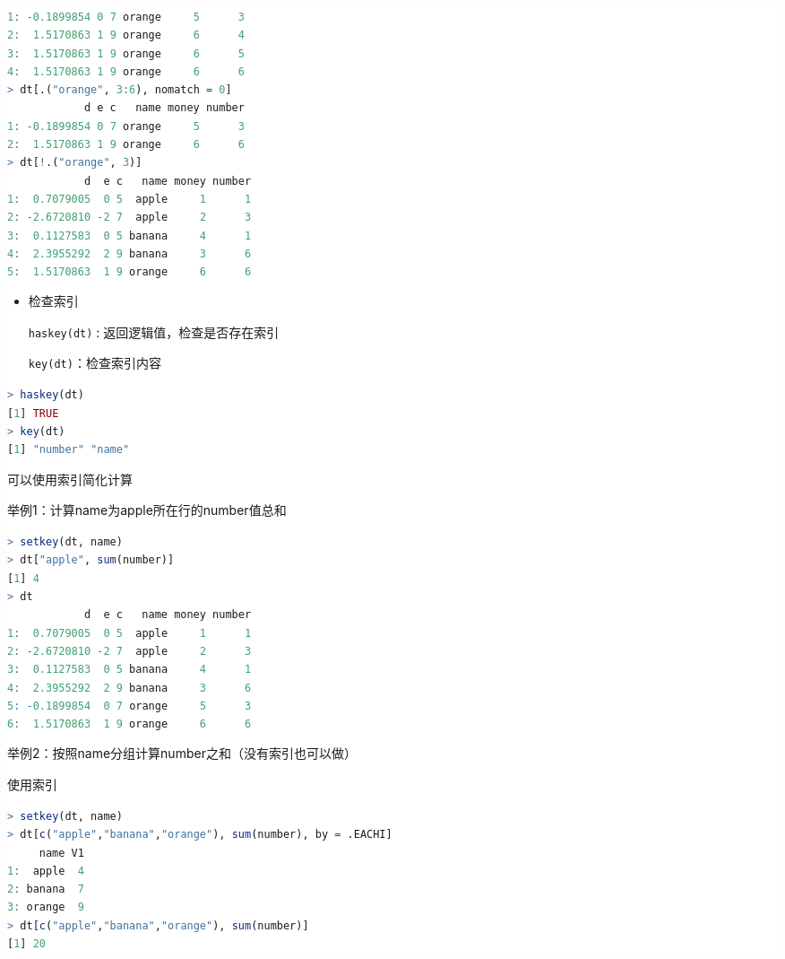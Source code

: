   ```R
  1: -0.1899854 0 7 orange     5      3
  2:  1.5170863 1 9 orange     6      4
  3:  1.5170863 1 9 orange     6      5
  4:  1.5170863 1 9 orange     6      6
  > dt[.("orange", 3:6), nomatch = 0]
              d e c   name money number
  1: -0.1899854 0 7 orange     5      3
  2:  1.5170863 1 9 orange     6      6
  > dt[!.("orange", 3)]
              d  e c   name money number
  1:  0.7079005  0 5  apple     1      1
  2: -2.6720810 -2 7  apple     2      3
  3:  0.1127583  0 5 banana     4      1
  4:  2.3955292  2 9 banana     3      6
  5:  1.5170863  1 9 orange     6      6
  ```

  

  - 检查索引

    `haskey(dt)` : 返回逻辑值，检查是否存在索引

    `key(dt)`：检查索引内容

```R
> haskey(dt)
[1] TRUE
> key(dt)
[1] "number" "name"
```

可以使用索引简化计算

举例1：计算name为apple所在行的number值总和

```R
> setkey(dt, name)
> dt["apple", sum(number)]
[1] 4
> dt
            d  e c   name money number
1:  0.7079005  0 5  apple     1      1
2: -2.6720810 -2 7  apple     2      3
3:  0.1127583  0 5 banana     4      1
4:  2.3955292  2 9 banana     3      6
5: -0.1899854  0 7 orange     5      3
6:  1.5170863  1 9 orange     6      6
```

举例2：按照name分组计算number之和（没有索引也可以做）

使用索引

```R
> setkey(dt, name)
> dt[c("apple","banana","orange"), sum(number), by = .EACHI]
     name V1
1:  apple  4
2: banana  7
3: orange  9
> dt[c("apple","banana","orange"), sum(number)]
[1] 20
```
